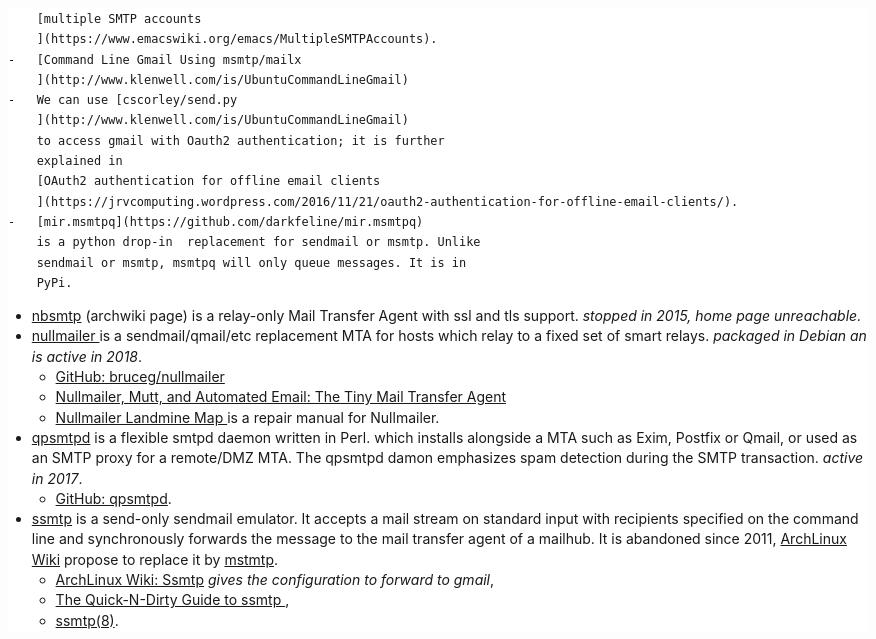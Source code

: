         [multiple SMTP accounts
        ](https://www.emacswiki.org/emacs/MultipleSMTPAccounts).
    -   [Command Line Gmail Using msmtp/mailx
        ](http://www.klenwell.com/is/UbuntuCommandLineGmail)
    -   We can use [cscorley/send.py
        ](http://www.klenwell.com/is/UbuntuCommandLineGmail)
        to access gmail with Oauth2 authentication; it is further
        explained in
        [OAuth2 authentication for offline email clients
        ](https://jrvcomputing.wordpress.com/2016/11/21/oauth2-authentication-for-offline-email-clients/).
    -   [mir.msmtpq](https://github.com/darkfeline/mir.msmtpq)
        is a python drop-in  replacement for sendmail or msmtp. Unlike
        sendmail or msmtp, msmtpq will only queue messages. It is in
        PyPi.
-   [nbsmtp](https://wiki.archlinux.org/index.php/NBSMTP)
    (archwiki page) is a relay-only Mail Transfer Agent with ssl and
    tls support. _stopped in 2015, home page unreachable._
-   [nullmailer
    ](http://untroubled.org/nullmailer/)
     is a sendmail/qmail/etc replacement MTA for hosts which relay to
     a fixed set of smart relays. _packaged in Debian an is active in
     2018_.
    -   [GitHub:  bruceg/nullmailer
        ](https://github.com/bruceg/nullmailer)
    -   [Nullmailer, Mutt, and Automated Email: The Tiny Mail Transfer
        Agent](http://www.troubleshooters.com/linux/nullmailer/)
    -   [Nullmailer Landmine Map
        ](http://www.troubleshooters.com/linux/nullmailer/landmines.htm)
        is a repair manual for Nullmailer.
-   [qpsmtpd](http://smtpd.github.io/qpsmtpd/)
    is a flexible smtpd daemon written in Perl.  which installs
    alongside a MTA such as Exim, Postfix or Qmail, or used as an SMTP
    proxy for a remote/DMZ MTA.  The qpsmtpd damon emphasizes spam
    detection during the SMTP transaction. _active in 2017_.
    -   [GitHub: qpsmtpd](https://github.com/smtpd/qpsmtpd).
-   [ssmtp](http://packages.qa.debian.org/s/ssmtp.html)
    is a send-only sendmail emulator. It accepts a mail stream on
    standard input with recipients specified on the command line and
    synchronously forwards the message to the mail transfer agent of
    a mailhub. It is abandoned since 2011, [ArchLinux Wiki][AW ssmtp]
    propose to replace it by [mstmtp](#msmtp "internal reference").
    -   [ArchLinux Wiki: Ssmtp][AW ssmtp]
        _gives the configuration to forward to gmail_,
    -   [The Quick-N-Dirty Guide to ssmtp
        ](http://www.scottro.net/qnd/qnd-ssmtp.html),
    -   [ssmtp(8)](http://linux.die.net/man/8/ssmtp).

[AW ssmtp]: http://wiki.archlinux.org/index.php/SSMTP






